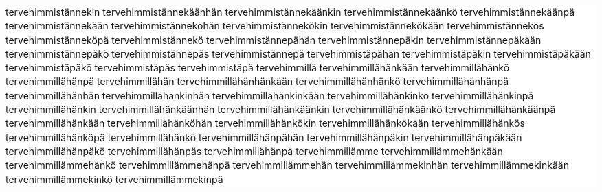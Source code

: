 tervehimmistännekin
tervehimmistännekäänhän
tervehimmistännekäänkin
tervehimmistännekäänkö
tervehimmistännekäänpä
tervehimmistännekään
tervehimmistänneköhän
tervehimmistännekökin
tervehimmistännekökään
tervehimmistännekös
tervehimmistänneköpä
tervehimmistännekö
tervehimmistännepähän
tervehimmistännepäkin
tervehimmistännepäkään
tervehimmistännepäkö
tervehimmistännepäs
tervehimmistännepä
tervehimmistäpähän
tervehimmistäpäkin
tervehimmistäpäkään
tervehimmistäpäkö
tervehimmistäpäs
tervehimmistäpä
tervehimmillä
tervehimmillähänkään
tervehimmillähänkö
tervehimmillähänpä
tervehimmillähän
tervehimmillähänhänkään
tervehimmillähänhänkö
tervehimmillähänhänpä
tervehimmillähänhän
tervehimmillähänkinhän
tervehimmillähänkinkään
tervehimmillähänkinkö
tervehimmillähänkinpä
tervehimmillähänkin
tervehimmillähänkäänhän
tervehimmillähänkäänkin
tervehimmillähänkäänkö
tervehimmillähänkäänpä
tervehimmillähänkään
tervehimmillähänköhän
tervehimmillähänkökin
tervehimmillähänkökään
tervehimmillähänkös
tervehimmillähänköpä
tervehimmillähänkö
tervehimmillähänpähän
tervehimmillähänpäkin
tervehimmillähänpäkään
tervehimmillähänpäkö
tervehimmillähänpäs
tervehimmillähänpä
tervehimmillämme
tervehimmillämmehänkään
tervehimmillämmehänkö
tervehimmillämmehänpä
tervehimmillämmehän
tervehimmillämmekinhän
tervehimmillämmekinkään
tervehimmillämmekinkö
tervehimmillämmekinpä
